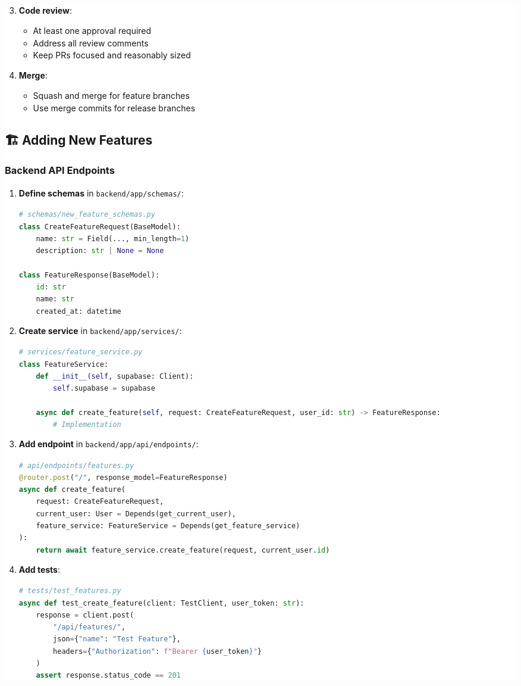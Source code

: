 3. **Code review**:
   - At least one approval required
   - Address all review comments
   - Keep PRs focused and reasonably sized

4. **Merge**:
   - Squash and merge for feature branches
   - Use merge commits for release branches

## 🏗️ Adding New Features

### Backend API Endpoints

1. **Define schemas** in `backend/app/schemas/`:
   ```python
   # schemas/new_feature_schemas.py
   class CreateFeatureRequest(BaseModel):
       name: str = Field(..., min_length=1)
       description: str | None = None
       
   class FeatureResponse(BaseModel):
       id: str
       name: str
       created_at: datetime
   ```

2. **Create service** in `backend/app/services/`:
   ```python
   # services/feature_service.py
   class FeatureService:
       def __init__(self, supabase: Client):
           self.supabase = supabase
           
       async def create_feature(self, request: CreateFeatureRequest, user_id: str) -> FeatureResponse:
           # Implementation
   ```

3. **Add endpoint** in `backend/app/api/endpoints/`:
   ```python
   # api/endpoints/features.py
   @router.post("/", response_model=FeatureResponse)
   async def create_feature(
       request: CreateFeatureRequest,
       current_user: User = Depends(get_current_user),
       feature_service: FeatureService = Depends(get_feature_service)
   ):
       return await feature_service.create_feature(request, current_user.id)
   ```

4. **Add tests**:
   ```python
   # tests/test_features.py
   async def test_create_feature(client: TestClient, user_token: str):
       response = client.post(
           "/api/features/",
           json={"name": "Test Feature"},
           headers={"Authorization": f"Bearer {user_token}"}
       )
       assert response.status_code == 201
   ```
